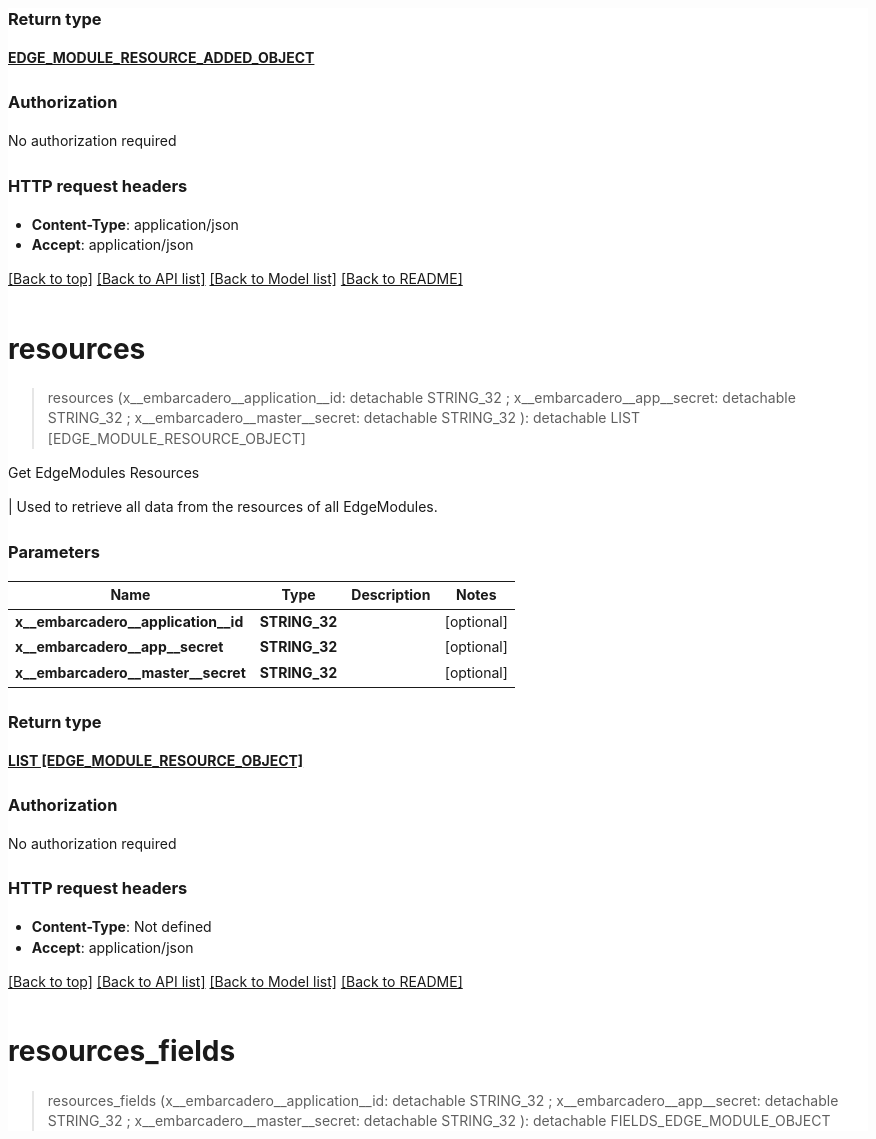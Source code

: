### Return type

[**EDGE_MODULE_RESOURCE_ADDED_OBJECT**](edgeModuleResourceAddedObject.md)

### Authorization

No authorization required

### HTTP request headers

 - **Content-Type**: application/json
 - **Accept**: application/json

[[Back to top]](#) [[Back to API list]](../README.md#documentation-for-api-endpoints) [[Back to Model list]](../README.md#documentation-for-models) [[Back to README]](../README.md)

# **resources**
> resources (x__embarcadero__application__id:  detachable STRING_32 ; x__embarcadero__app__secret:  detachable STRING_32 ; x__embarcadero__master__secret:  detachable STRING_32 ): detachable LIST [EDGE_MODULE_RESOURCE_OBJECT]
	

Get EdgeModules Resources

 |      Used to retrieve all data from the resources of all EdgeModules.


### Parameters

Name | Type | Description  | Notes
------------- | ------------- | ------------- | -------------
 **x__embarcadero__application__id** | **STRING_32**|  | [optional] 
 **x__embarcadero__app__secret** | **STRING_32**|  | [optional] 
 **x__embarcadero__master__secret** | **STRING_32**|  | [optional] 

### Return type

[**LIST [EDGE_MODULE_RESOURCE_OBJECT]**](edgeModuleResourceObject.md)

### Authorization

No authorization required

### HTTP request headers

 - **Content-Type**: Not defined
 - **Accept**: application/json

[[Back to top]](#) [[Back to API list]](../README.md#documentation-for-api-endpoints) [[Back to Model list]](../README.md#documentation-for-models) [[Back to README]](../README.md)

# **resources_fields**
> resources_fields (x__embarcadero__application__id:  detachable STRING_32 ; x__embarcadero__app__secret:  detachable STRING_32 ; x__embarcadero__master__secret:  detachable STRING_32 ): detachable FIELDS_EDGE_MODULE_OBJECT
	